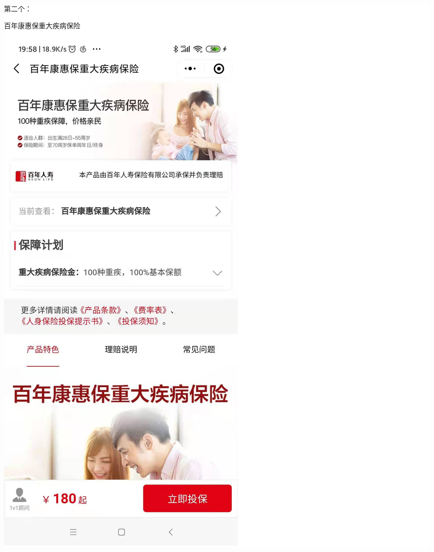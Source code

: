 第二个：

百年康惠保重大疾病保险

![help_choose_aeon_critical_insurance](../../../assets/img/help_choose_aeon_critical_insurance.png)
